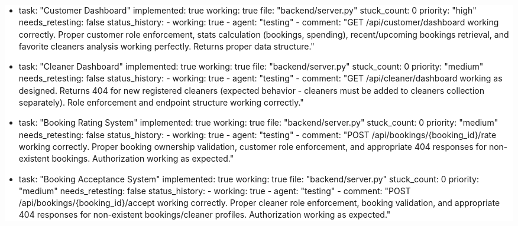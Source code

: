   - task: "Customer Dashboard"
    implemented: true
    working: true
    file: "backend/server.py"
    stuck_count: 0
    priority: "high"
    needs_retesting: false
    status_history:
        - working: true
        - agent: "testing"
        - comment: "GET /api/customer/dashboard working correctly. Proper customer role enforcement, stats calculation (bookings, spending), recent/upcoming bookings retrieval, and favorite cleaners analysis working perfectly. Returns proper data structure."

  - task: "Cleaner Dashboard"
    implemented: true
    working: true
    file: "backend/server.py"
    stuck_count: 0
    priority: "medium"
    needs_retesting: false
    status_history:
        - working: true
        - agent: "testing"
        - comment: "GET /api/cleaner/dashboard working as designed. Returns 404 for new registered cleaners (expected behavior - cleaners must be added to cleaners collection separately). Role enforcement and endpoint structure working correctly."

  - task: "Booking Rating System"
    implemented: true
    working: true
    file: "backend/server.py"
    stuck_count: 0
    priority: "medium"
    needs_retesting: false
    status_history:
        - working: true
        - agent: "testing"
        - comment: "POST /api/bookings/{booking_id}/rate working correctly. Proper booking ownership validation, customer role enforcement, and appropriate 404 responses for non-existent bookings. Authorization working as expected."

  - task: "Booking Acceptance System"
    implemented: true
    working: true
    file: "backend/server.py"
    stuck_count: 0
    priority: "medium"
    needs_retesting: false
    status_history:
        - working: true
        - agent: "testing"
        - comment: "POST /api/bookings/{booking_id}/accept working correctly. Proper cleaner role enforcement, booking validation, and appropriate 404 responses for non-existent bookings/cleaner profiles. Authorization working as expected."
